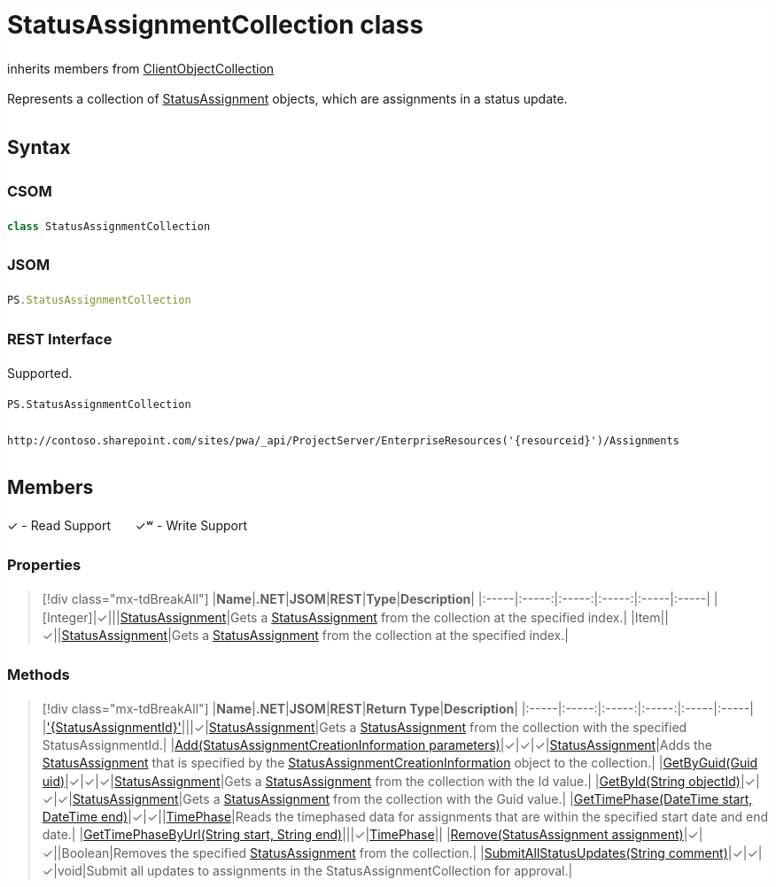 [comment]: # (Name:StatusAssignmentCollection)
[comment]: # (Name:Microsoft.ProjectServer.StatusAssignmentCollection)
[comment]: # (Type:class)
[comment]: # (Status:Verified)

# <a name="name"></a>StatusAssignmentCollection class

inherits members from [ClientObjectCollection<StatusAssignment>](https://msdn.microsoft.com/EN-US/library/ee539303)<br/>

<a name="description"></a>Represents a collection of [StatusAssignment](StatusAssignment.md) objects, which are assignments in a status update.

## <a name="syntax"></a>Syntax

### CSOM

```cs
class StatusAssignmentCollection 
```
### JSOM

```javascript
PS.StatusAssignmentCollection
```
### REST Interface

Supported.

```
PS.StatusAssignmentCollection

http://contoso.sharepoint.com/sites/pwa/_api/ProjectServer/EnterpriseResources('{resourceid}')/Assignments
```

## <a name="members"></a>Members


&#x2713; - Read Support &nbsp;&nbsp;&nbsp;&nbsp;&nbsp;&nbsp;&#x2713;&#x02B7; - Write Support

### <a name="properties"></a>Properties
> [!div class="mx-tdBreakAll"]
|**Name**|**.NET**|**JSOM**|**REST**|**Type**|**Description**|
|:-----|:-----:|:-----:|:-----:|:-----|:-----|
|<a name="[Integer]"></a>[Integer]|&#x2713;|||[StatusAssignment](StatusAssignment.md)|Gets a [StatusAssignment](StatusAssignment.md) from the collection at the specified index.|
|<a name="Item"></a>Item||&#x2713;||[StatusAssignment](StatusAssignment.md)|Gets a [StatusAssignment](StatusAssignment.md) from the collection at the specified index.|

### <a name="methods"></a>Methods
> [!div class="mx-tdBreakAll"]
|**Name**|**.NET**|**JSOM**|**REST**|**Return Type**|**Description**|
|:-----|:-----:|:-----:|:-----:|:-----|:-----|
|[&#39;{StatusAssignmentId}&#39;](#&#39;{StatusAssignmentId}&#39;)|||&#x2713;|[StatusAssignment](StatusAssignment.md)|Gets a [StatusAssignment](StatusAssignment.md) from the collection with the specified StatusAssignmentId.|
|[Add(StatusAssignmentCreationInformation parameters)](#Add_[StatusAssignmentCreationInformation]_StatusAssignmentCreationInformation.md__parameters_)|&#x2713;|&#x2713;|&#x2713;|[StatusAssignment](StatusAssignment.md)|Adds the [StatusAssignment](StatusAssignment.md) that is specified by the [StatusAssignmentCreationInformation](StatusAssignmentCreationInformation.md) object to the collection.|
|[GetByGuid(Guid uid)](#GetByGuid_Guid_uid_)|&#x2713;|&#x2713;|&#x2713;|[StatusAssignment](StatusAssignment.md)|Gets a [StatusAssignment](StatusAssignment.md) from the collection with the Id value.|
|[GetById(String objectId)](#GetById_String_objectId_)|&#x2713;|&#x2713;|&#x2713;|[StatusAssignment](StatusAssignment.md)|Gets a [StatusAssignment](StatusAssignment.md) from the collection with the Guid value.|
|[GetTimePhase(DateTime start, DateTime end)](#GetTimePhase_DateTime_start,_DateTime_end_)|&#x2713;|&#x2713;||[TimePhase](TimePhase.md)|Reads the timephased data for assignments that are within the specified start date and end date.|
|[GetTimePhaseByUrl(String start, String end)](#GetTimePhaseByUrl_String_start,_String_end_)|||&#x2713;|[TimePhase](TimePhase.md)||
|[Remove(StatusAssignment assignment)](#Remove_[StatusAssignment]_StatusAssignment.md__assignment_)|&#x2713;|&#x2713;||Boolean|Removes the specified [StatusAssignment](StatusAssignment.md) from the collection.|
|[SubmitAllStatusUpdates(String comment)](#SubmitAllStatusUpdates_String_comment_)|&#x2713;|&#x2713;|&#x2713;|void|Submit all updates to assignments in the StatusAssignmentCollection for approval.|